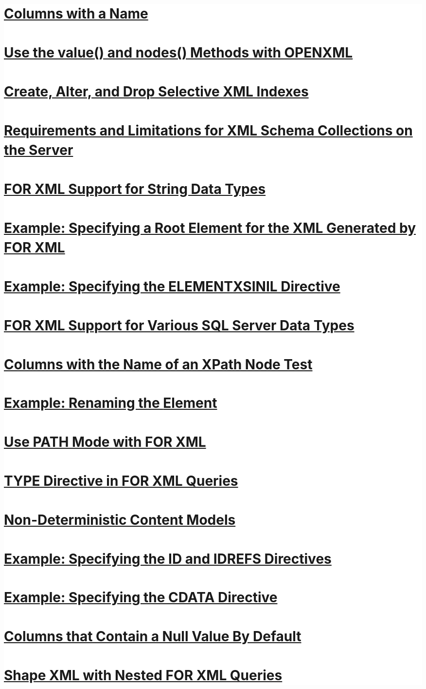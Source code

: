 # [Columns with a Name](columns-with-a-name.md)
# [Use the value() and nodes() Methods with OPENXML](use-the-value-and-nodes-methods-with-openxml.md)
# [Create, Alter, and Drop Selective XML Indexes](create-alter-and-drop-selective-xml-indexes.md)
# [Requirements and Limitations for XML Schema Collections on the Server](requirements-and-limitations-for-xml-schema-collections-on-the-server.md)
# [FOR XML Support for String Data Types](for-xml-support-for-string-data-types.md)
# [Example: Specifying a Root Element for the XML Generated by FOR XML](example-specifying-a-root-element-for-the-xml-generated-by-for-xml.md)
# [Example: Specifying the ELEMENTXSINIL Directive](example-specifying-the-elementxsinil-directive.md)
# [FOR XML Support for Various SQL Server Data Types](for-xml-support-for-various-sql-server-data-types.md)
# [Columns with the Name of an XPath Node Test](columns-with-the-name-of-an-xpath-node-test.md)
# [Example: Renaming the <row> Element](example-renaming-the-row-element.md)
# [Use PATH Mode with FOR XML](use-path-mode-with-for-xml.md)
# [TYPE Directive in FOR XML Queries](type-directive-in-for-xml-queries.md)
# [Non-Deterministic Content Models](non-deterministic-content-models.md)
# [Example: Specifying the ID and IDREFS Directives](example-specifying-the-id-and-idrefs-directives.md)
# [Example: Specifying the CDATA Directive](example-specifying-the-cdata-directive.md)
# [Columns that Contain a Null Value By Default](columns-that-contain-a-null-value-by-default.md)
# [Shape XML with Nested FOR XML Queries](shape-xml-with-nested-for-xml-queries.md)